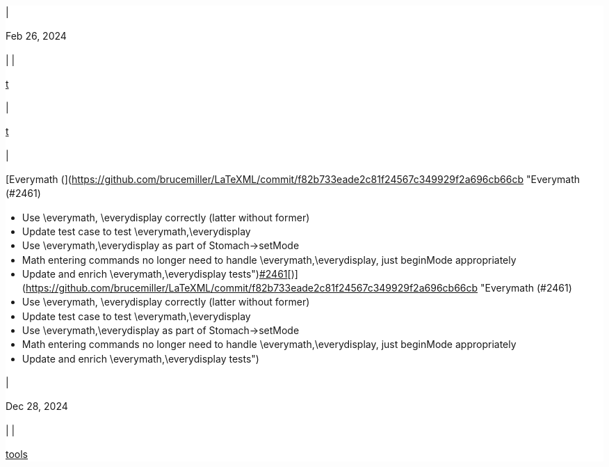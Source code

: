 

 | 

Feb 26, 2024

 |
| 

[t](https://github.com/brucemiller/LaTeXML/tree/master/t "t")







 | 

[t](https://github.com/brucemiller/LaTeXML/tree/master/t "t")







 | 

[Everymath (](https://github.com/brucemiller/LaTeXML/commit/f82b733eade2c81f24567c349929f2a696cb66cb "Everymath (#2461)
* Use \everymath, \everydisplay correctly (latter without former)
* Update test case to test \everymath,\everydisplay
* Use \everymath,\everydisplay as part of Stomach->setMode
* Math entering commands no longer need to handle \everymath,\everydisplay, just beginMode appropriately
* Update and enrich \everymath,\everydisplay tests")[#2461](https://github.com/brucemiller/LaTeXML/pull/2461)[)](https://github.com/brucemiller/LaTeXML/commit/f82b733eade2c81f24567c349929f2a696cb66cb "Everymath (#2461)
* Use \everymath, \everydisplay correctly (latter without former)
* Update test case to test \everymath,\everydisplay
* Use \everymath,\everydisplay as part of Stomach->setMode
* Math entering commands no longer need to handle \everymath,\everydisplay, just beginMode appropriately
* Update and enrich \everymath,\everydisplay tests")



 | 

Dec 28, 2024

 |
| 

[tools](https://github.com/brucemiller/LaTeXML/tree/master/tools "tools")


